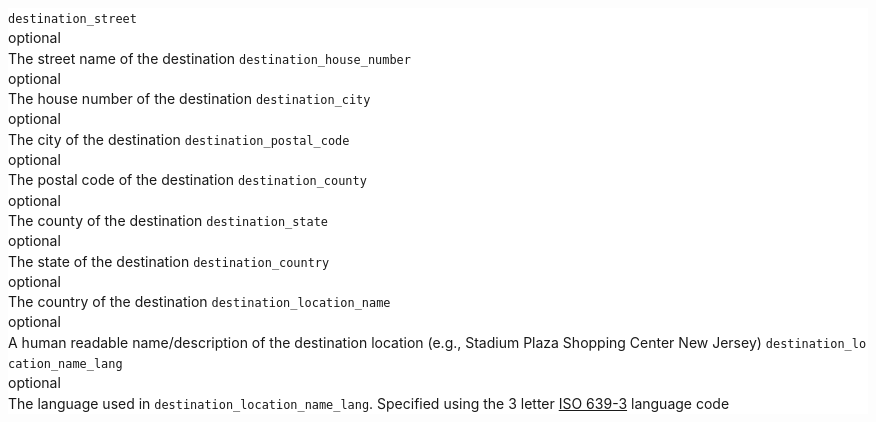   <tr>
    <td>
      <code class="field">destination_street</code>
      <div class="type">optional</div>
    </td>
    <td>The street name of the destination</td>
  </tr>
  <tr>
    <td>
      <code class="field">destination_house_number</code>
      <div class="type">optional</div>
    </td>
    <td>The house number of the destination</td>
  </tr>
  <tr>
    <td>
      <code class="field">destination_city</code>
      <div class="type">optional</div>
    </td>
    <td>The city of the destination</td>
  </tr>
  <tr>
    <td>
      <code class="field">destination_postal_code</code>
      <div class="type">optional</div>
    </td>
    <td>The postal code of the destination</td>
  </tr>
  <tr>
    <td>
      <code class="field">destination_county</code>
      <div class="type">optional</div>
    </td>
    <td>The county of the destination</td>
  </tr>
  <tr>
    <td>
      <code class="field">destination_state</code>
      <div class="type">optional</div>
    </td>
    <td>The state of the destination</td>
  </tr>
  <tr>
    <td>
      <code class="field">destination_country</code>
      <div class="type">optional</div>
    </td>
    <td>The country of the destination</td>
  </tr>
  <tr>
    <td>
      <code class="field">destination_location_name</code>
      <div class="type">optional</div>
    </td>
    <td>A human readable name/description of the destination location (e.g., Stadium Plaza Shopping Center New Jersey)</td>
  </tr>
  <tr>
    <td>
      <code class="field">destination_location_name_lang</code>
      <div class="type">optional</div>
    </td>
    <td>The language used in <code>destination_location_name_lang</code>. Specified using the 3 letter <a href="https://en.wikipedia.org/wiki/ISO_639-3" target="blank">ISO 639-3</a> language code</td>